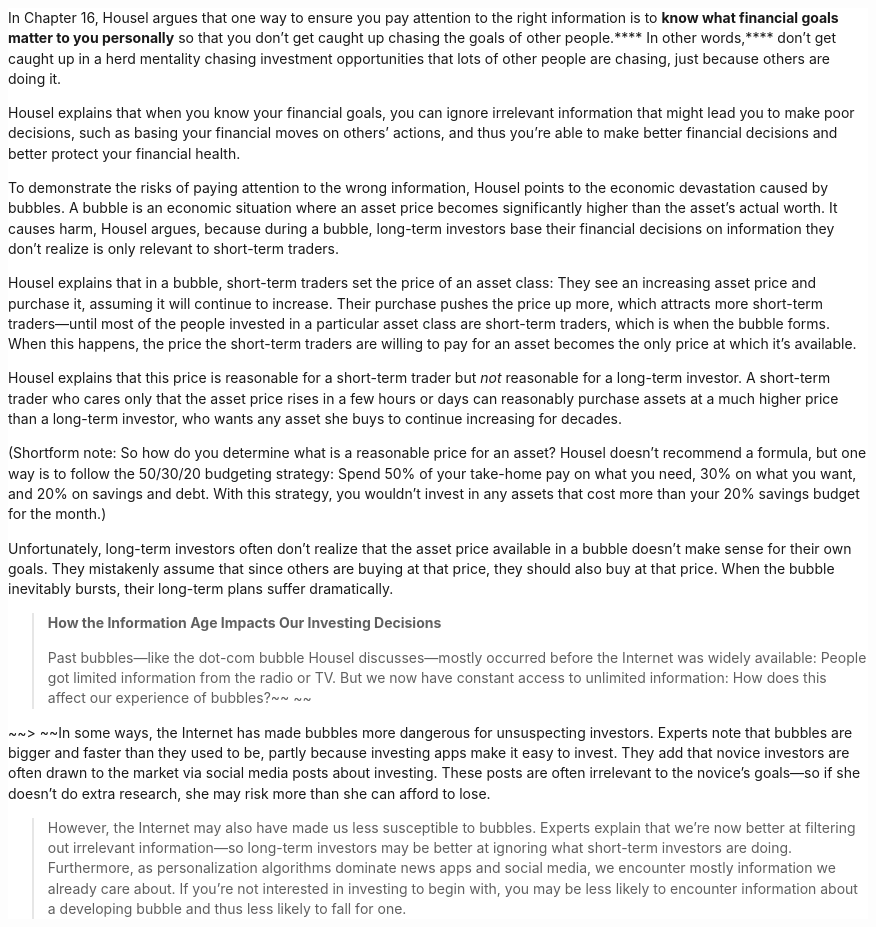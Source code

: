 In Chapter 16, Housel argues that one way to ensure you pay attention to the right information is to **know what financial goals matter to you personally** so that you don’t get caught up chasing the goals of other people.**** In other words,**** don’t get caught up in a herd mentality chasing investment opportunities that lots of other people are chasing, just because others are doing it.

Housel explains that when you know your financial goals, you can ignore irrelevant information that might lead you to make poor decisions, such as basing your financial moves on others’ actions, and thus you’re able to make better financial decisions and better protect your financial health.

To demonstrate the risks of paying attention to the wrong information, Housel points to the economic devastation caused by bubbles. A bubble is an economic situation where an asset price becomes significantly higher than the asset’s actual worth. It causes harm, Housel argues, because during a bubble, long-term investors base their financial decisions on information they don’t realize is only relevant to short-term traders.

Housel explains that in a bubble, short-term traders set the price of an asset class: They see an increasing asset price and purchase it, assuming it will continue to increase. Their purchase pushes the price up more, which attracts more short-term traders—until most of the people invested in a particular asset class are short-term traders, which is when the bubble forms. When this happens, the price the short-term traders are willing to pay for an asset becomes the only price at which it’s available.

Housel explains that this price is reasonable for a short-term trader but _not_ reasonable for a long-term investor. A short-term trader who cares only that the asset price rises in a few hours or days can reasonably purchase assets at a much higher price than a long-term investor, who wants any asset she buys to continue increasing for decades.

(Shortform note: So how do you determine what is a reasonable price for an asset? Housel doesn’t recommend a formula, but one way is to follow the 50/30/20 budgeting strategy: Spend 50% of your take-home pay on what you need, 30% on what you want, and 20% on savings and debt. With this strategy, you wouldn’t invest in any assets that cost more than your 20% savings budget for the month.)

Unfortunately, long-term investors often don’t realize that the asset price available in a bubble doesn’t make sense for their own goals. They mistakenly assume that since others are buying at that price, they should also buy at that price. When the bubble inevitably bursts, their long-term plans suffer dramatically.

> **How the Information Age Impacts Our Investing Decisions**
> 
> Past bubbles—like the dot-com bubble Housel discusses—mostly occurred before the Internet was widely available: People got limited information from the radio or TV. But we now have constant access to unlimited information: How does this affect our experience of bubbles?~~ ~~

~~> ~~In some ways, the Internet has made bubbles more dangerous for unsuspecting investors. Experts note that bubbles are bigger and faster than they used to be, partly because investing apps make it easy to invest. They add that novice investors are often drawn to the market via social media posts about investing. These posts are often irrelevant to the novice’s goals—so if she doesn’t do extra research, she may risk more than she can afford to lose.

> However, the Internet may also have made us less susceptible to bubbles. Experts explain that we’re now better at filtering out irrelevant information—so long-term investors may be better at ignoring what short-term investors are doing. Furthermore, as personalization algorithms dominate news apps and social media, we encounter mostly information we already care about. If you’re not interested in investing to begin with, you may be less likely to encounter information about a developing bubble and thus less likely to fall for one.
